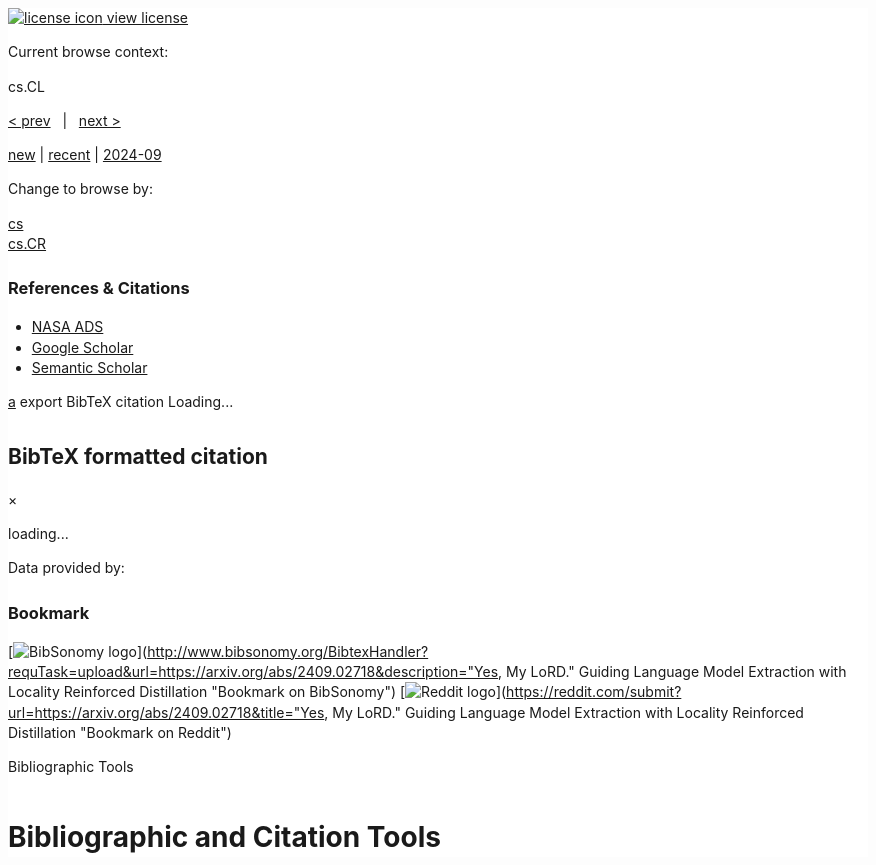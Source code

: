 [![license icon](https://arxiv.org/icons/licenses/by-4.0.png)
view license](http://creativecommons.org/licenses/by/4.0/ "Rights to this article")

Current browse context:

cs.CL

[< prev](/prevnext?id=2409.02718&function=prev&context=cs.CL "previous in cs.CL (accesskey p)")
  |   
[next >](/prevnext?id=2409.02718&function=next&context=cs.CL "next in cs.CL (accesskey n)")

[new](/list/cs.CL/new)
 | 
[recent](/list/cs.CL/recent)
 | [2024-09](/list/cs.CL/2024-09)

Change to browse by:

[cs](/abs/2409.02718?context=cs)  
[cs.CR](/abs/2409.02718?context=cs.CR)

### References & Citations

* [NASA ADS](https://ui.adsabs.harvard.edu/abs/arXiv:2409.02718)
* [Google Scholar](https://scholar.google.com/scholar_lookup?arxiv_id=2409.02718)
* [Semantic Scholar](https://api.semanticscholar.org/arXiv:2409.02718)

[a](/static/browse/0.3.4/css/cite.css)
export BibTeX citation
Loading...

## BibTeX formatted citation

×

loading...

Data provided by:

### Bookmark

[![BibSonomy logo](/static/browse/0.3.4/images/icons/social/bibsonomy.png)](http://www.bibsonomy.org/BibtexHandler?requTask=upload&url=https://arxiv.org/abs/2409.02718&description="Yes, My LoRD." Guiding Language Model Extraction with Locality Reinforced Distillation "Bookmark on BibSonomy")
[![Reddit logo](/static/browse/0.3.4/images/icons/social/reddit.png)](https://reddit.com/submit?url=https://arxiv.org/abs/2409.02718&title="Yes, My LoRD." Guiding Language Model Extraction with Locality Reinforced Distillation "Bookmark on Reddit")



Bibliographic Tools

# Bibliographic and Citation Tools

